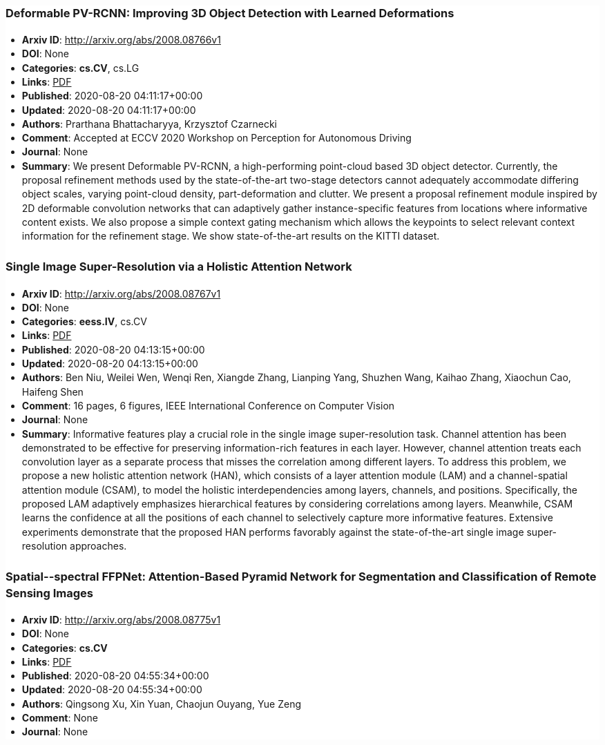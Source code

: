 

### Deformable PV-RCNN: Improving 3D Object Detection with Learned Deformations
- **Arxiv ID**: http://arxiv.org/abs/2008.08766v1
- **DOI**: None
- **Categories**: **cs.CV**, cs.LG
- **Links**: [PDF](http://arxiv.org/pdf/2008.08766v1)
- **Published**: 2020-08-20 04:11:17+00:00
- **Updated**: 2020-08-20 04:11:17+00:00
- **Authors**: Prarthana Bhattacharyya, Krzysztof Czarnecki
- **Comment**: Accepted at ECCV 2020 Workshop on Perception for Autonomous Driving
- **Journal**: None
- **Summary**: We present Deformable PV-RCNN, a high-performing point-cloud based 3D object detector. Currently, the proposal refinement methods used by the state-of-the-art two-stage detectors cannot adequately accommodate differing object scales, varying point-cloud density, part-deformation and clutter. We present a proposal refinement module inspired by 2D deformable convolution networks that can adaptively gather instance-specific features from locations where informative content exists. We also propose a simple context gating mechanism which allows the keypoints to select relevant context information for the refinement stage. We show state-of-the-art results on the KITTI dataset.



### Single Image Super-Resolution via a Holistic Attention Network
- **Arxiv ID**: http://arxiv.org/abs/2008.08767v1
- **DOI**: None
- **Categories**: **eess.IV**, cs.CV
- **Links**: [PDF](http://arxiv.org/pdf/2008.08767v1)
- **Published**: 2020-08-20 04:13:15+00:00
- **Updated**: 2020-08-20 04:13:15+00:00
- **Authors**: Ben Niu, Weilei Wen, Wenqi Ren, Xiangde Zhang, Lianping Yang, Shuzhen Wang, Kaihao Zhang, Xiaochun Cao, Haifeng Shen
- **Comment**: 16 pages, 6 figures, IEEE International Conference on Computer Vision
- **Journal**: None
- **Summary**: Informative features play a crucial role in the single image super-resolution task. Channel attention has been demonstrated to be effective for preserving information-rich features in each layer. However, channel attention treats each convolution layer as a separate process that misses the correlation among different layers. To address this problem, we propose a new holistic attention network (HAN), which consists of a layer attention module (LAM) and a channel-spatial attention module (CSAM), to model the holistic interdependencies among layers, channels, and positions. Specifically, the proposed LAM adaptively emphasizes hierarchical features by considering correlations among layers. Meanwhile, CSAM learns the confidence at all the positions of each channel to selectively capture more informative features. Extensive experiments demonstrate that the proposed HAN performs favorably against the state-of-the-art single image super-resolution approaches.



### Spatial--spectral FFPNet: Attention-Based Pyramid Network for Segmentation and Classification of Remote Sensing Images
- **Arxiv ID**: http://arxiv.org/abs/2008.08775v1
- **DOI**: None
- **Categories**: **cs.CV**
- **Links**: [PDF](http://arxiv.org/pdf/2008.08775v1)
- **Published**: 2020-08-20 04:55:34+00:00
- **Updated**: 2020-08-20 04:55:34+00:00
- **Authors**: Qingsong Xu, Xin Yuan, Chaojun Ouyang, Yue Zeng
- **Comment**: None
- **Journal**: None